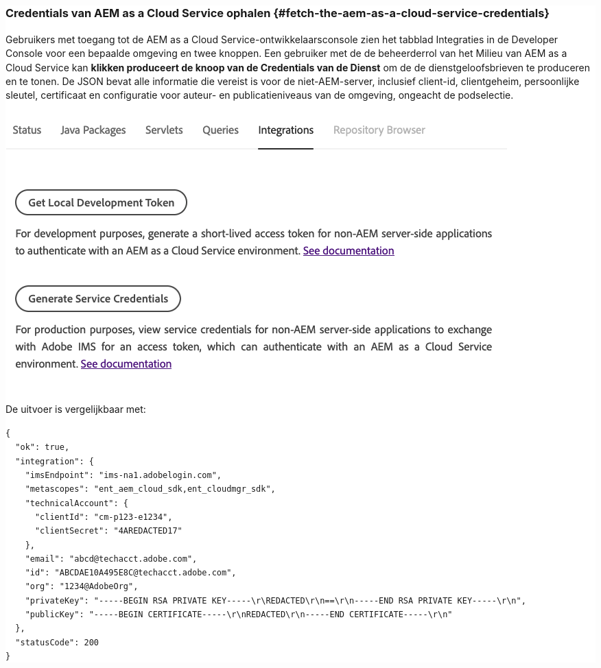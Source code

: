 ### Credentials van AEM as a Cloud Service ophalen {#fetch-the-aem-as-a-cloud-service-credentials}

Gebruikers met toegang tot de AEM as a Cloud Service-ontwikkelaarsconsole zien het tabblad Integraties in de Developer Console voor een bepaalde omgeving en twee knoppen. Een gebruiker met de de beheerderrol van het Milieu van AEM as a Cloud Service kan **klikken produceert de knoop van de Credentials van de Dienst** om de de dienstgeloofsbrieven te produceren en te tonen. De JSON bevat alle informatie die vereist is voor de niet-AEM-server, inclusief client-id, clientgeheim, persoonlijke sleutel, certificaat en configuratie voor auteur- en publicatieniveaus van de omgeving, ongeacht de podselectie.

![ JWT Generation ](assets/JWTtoken3.png)

De uitvoer is vergelijkbaar met:

```
{
  "ok": true,
  "integration": {
    "imsEndpoint": "ims-na1.adobelogin.com",
    "metascopes": "ent_aem_cloud_sdk,ent_cloudmgr_sdk",
    "technicalAccount": {
      "clientId": "cm-p123-e1234",
      "clientSecret": "4AREDACTED17"
    },
    "email": "abcd@techacct.adobe.com",
    "id": "ABCDAE10A495E8C@techacct.adobe.com",
    "org": "1234@AdobeOrg",
    "privateKey": "-----BEGIN RSA PRIVATE KEY-----\r\REDACTED\r\n==\r\n-----END RSA PRIVATE KEY-----\r\n",
    "publicKey": "-----BEGIN CERTIFICATE-----\r\nREDACTED\r\n-----END CERTIFICATE-----\r\n"
  },
  "statusCode": 200
}
```
